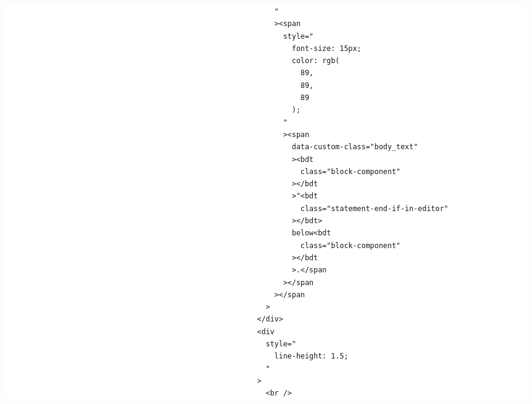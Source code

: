                                                                   "
                                                                  ><span
                                                                    style="
                                                                      font-size: 15px;
                                                                      color: rgb(
                                                                        89,
                                                                        89,
                                                                        89
                                                                      );
                                                                    "
                                                                    ><span
                                                                      data-custom-class="body_text"
                                                                      ><bdt
                                                                        class="block-component"
                                                                      ></bdt
                                                                      >"<bdt
                                                                        class="statement-end-if-in-editor"
                                                                      ></bdt>
                                                                      below<bdt
                                                                        class="block-component"
                                                                      ></bdt
                                                                      >.</span
                                                                    ></span
                                                                  ></span
                                                                >
                                                              </div>
                                                              <div
                                                                style="
                                                                  line-height: 1.5;
                                                                "
                                                              >
                                                                <br />
